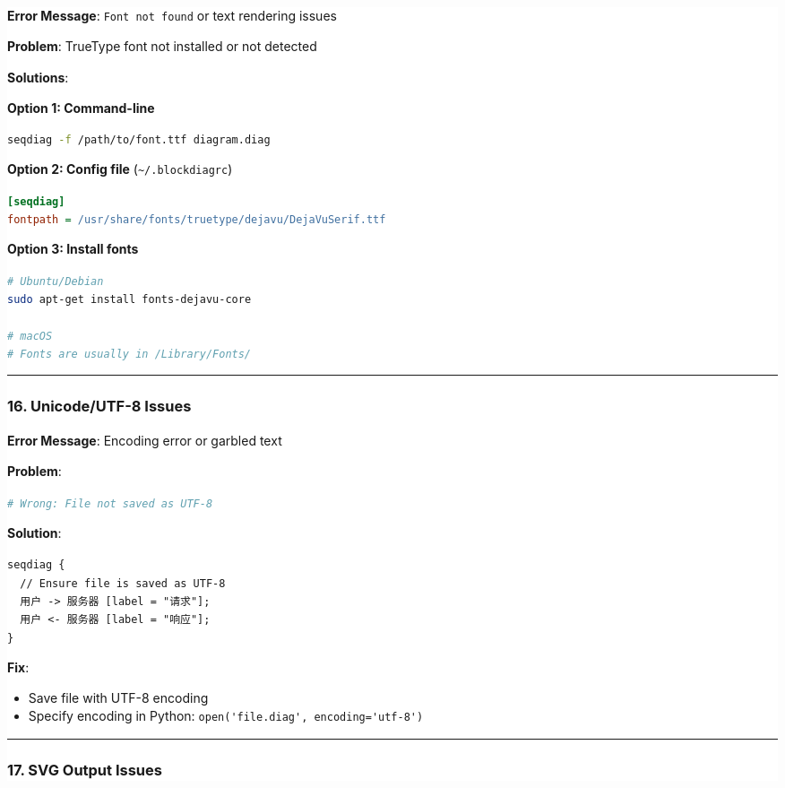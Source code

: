 **Error Message**: `Font not found` or text rendering issues

**Problem**: TrueType font not installed or not detected

**Solutions**:

**Option 1: Command-line**

```bash
seqdiag -f /path/to/font.ttf diagram.diag
```

**Option 2: Config file** (`~/.blockdiagrc`)

```ini
[seqdiag]
fontpath = /usr/share/fonts/truetype/dejavu/DejaVuSerif.ttf
```

**Option 3: Install fonts**

```bash
# Ubuntu/Debian
sudo apt-get install fonts-dejavu-core

# macOS
# Fonts are usually in /Library/Fonts/
```

---

### 16. Unicode/UTF-8 Issues

**Error Message**: Encoding error or garbled text

**Problem**:

```python
# Wrong: File not saved as UTF-8
```

**Solution**:

```seqdiag
seqdiag {
  // Ensure file is saved as UTF-8
  用户 -> 服务器 [label = "请求"];
  用户 <- 服务器 [label = "响应"];
}
```

**Fix**:

- Save file with UTF-8 encoding
- Specify encoding in Python: `open('file.diag', encoding='utf-8')`

---

### 17. SVG Output Issues
